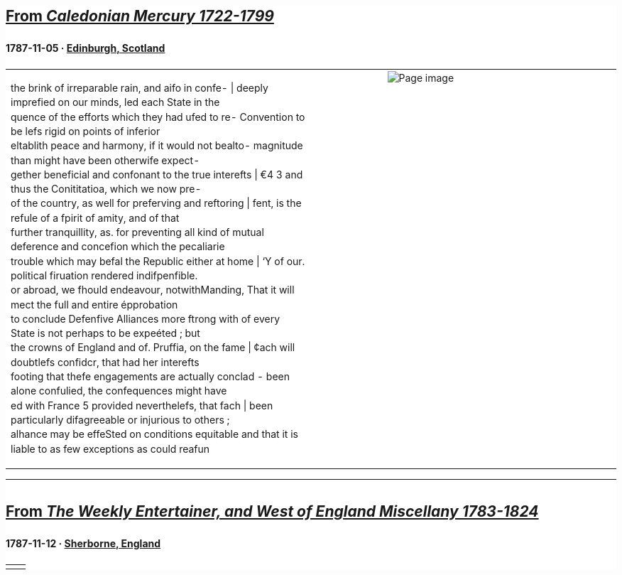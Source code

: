 
## [From _Caledonian Mercury 1722-1799_](https://archive.org/details/sim_caledonian-mercury_1787-11-05_10322/page/n1/mode/1up?view=theater)

#### 1787-11-05 &middot; [Edinburgh, Scotland](http://dbpedia.org/resource/Edinburgh)

<table style="width: 100%;"><tr><td style="width: 50%">

  
the brink of irreparable rain, and aifo in confe- | deeply imprefied on our minds, led each State in the  
quence of the efforts which they had ufed to re- Convention to be lefs rigid on points of inferior  
eltablith peace and harmony, if it would not bealto- magnitude than might have been otherwife expect-  
gether beneficial and confonant to the true interefts | €4 3 and thus the Conititatioa, which we now pre-  
of the country, as well for preferving and reftoring | fent, is the refule of a fpirit of amity, and of that  
further tranquillity, as. for preventing all kind of mutual deference and concefion which the pecaliarie  
trouble which may befal the Republic either at home | ‘Y of our. political firuation rendered indifpenfible.  
or abroad, we fhould endeavour, notwithManding, That it will mect the full and entire épprobation  
to conclude Defenfive Alliances more ftrong with of every State is not perhaps to be expeéted ; but  
the crowns of England and of. Pruffia, on the fame | ¢ach will doubtlefs confidcr, that had her interefts  
footing that thefe engagements are actually conclad - been alone confulied, the confequences might have  
ed with France 5 provided neverthelefs, that fach | been particularly difagreeable or injurious to others ;  
alhance may be effeSted on conditions equitable and that it is liable to as few exceptions as could reafun
</td><td style="width: 50%; max-height: 75%; margin: auto; display: block;">
<img alt="Page image" src="https://iiif.archive.org/image/iiif/2/sim_caledonian-mercury_1787-11-05_10322%2Fsim_caledonian-mercury_1787-11-05_10322_jp2.zip%2Fsim_caledonian-mercury_1787-11-05_10322_jp2%2Fsim_caledonian-mercury_1787-11-05_10322_0001.jp2/pct:31.85763888888889,71.78871548619448,41.94878472222222,9.183673469387756/600,/0/default.jpg"/>
</td>
</tr></table>

---

## [From _The Weekly Entertainer, and West of England Miscellany 1783-1824_](https://archive.org/details/sim_weekly-entertainer-and-west-of-england-miscellany_1787-11-12_10_254/page/n6/mode/1up?view=theater)

#### 1787-11-12 &middot; [Sherborne, England](http://dbpedia.org/resource/Sherborne)

<table style="width: 100%;"><tr><td style="width: 50%">

  